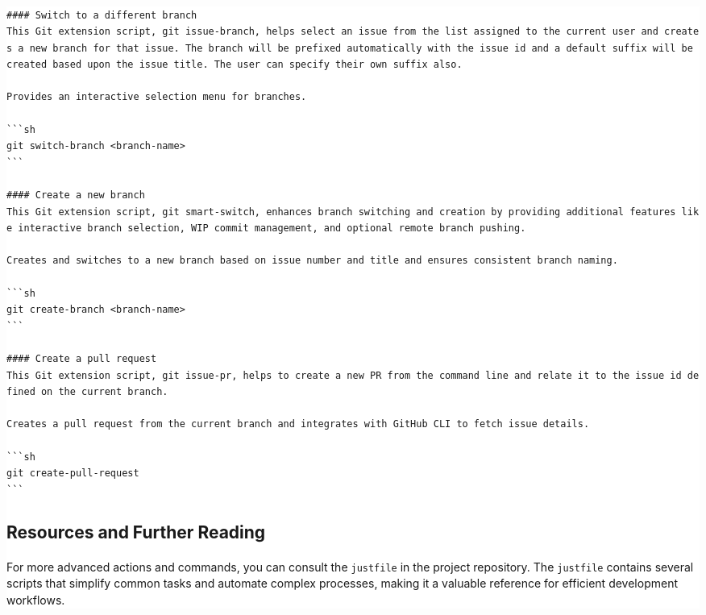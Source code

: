 	#### Switch to a different branch
	This Git extension script, git issue-branch, helps select an issue from the list assigned to the current user and creates a new branch for that issue. The branch will be prefixed automatically with the issue id and a default suffix will be created based upon the issue title. The user can specify their own suffix also.

	Provides an interactive selection menu for branches.

	```sh
	git switch-branch <branch-name>
	```

	#### Create a new branch
	This Git extension script, git smart-switch, enhances branch switching and creation by providing additional features like interactive branch selection, WIP commit management, and optional remote branch pushing.

	Creates and switches to a new branch based on issue number and title and ensures consistent branch naming.
	
	```sh
	git create-branch <branch-name>
	```

	#### Create a pull request
	This Git extension script, git issue-pr, helps to create a new PR from the command line and relate it to the issue id defined on the current branch.

	Creates a pull request from the current branch and integrates with GitHub CLI to fetch issue details.

	```sh
	git create-pull-request
	```

## Resources and Further Reading
For more advanced actions and commands, you can consult the `justfile` in the project repository. The `justfile` contains several scripts that simplify common tasks and automate complex processes, making it a valuable reference for efficient development workflows.
